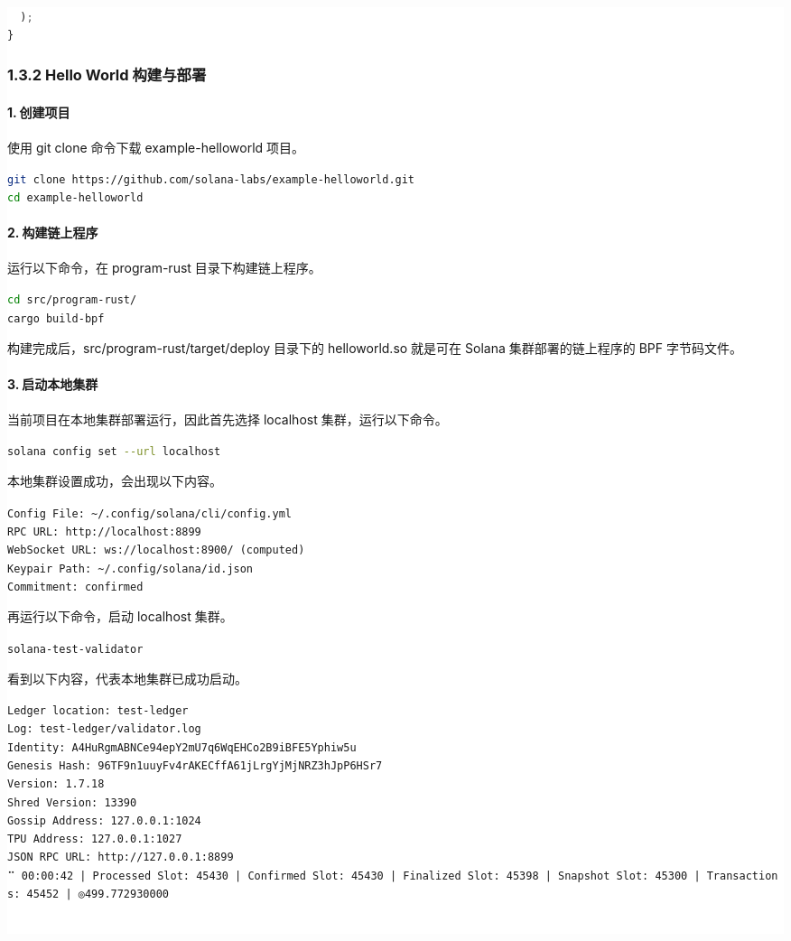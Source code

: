 ```typescript
  );
}
```


### 1.3.2 Hello World 构建与部署
#### 1. 创建项目
使用 git clone 命令下载 example-helloworld 项目。
```bash
git clone https://github.com/solana-labs/example-helloworld.git
cd example-helloworld
```


#### 2. 构建链上程序
运行以下命令，在 program-rust 目录下构建链上程序。
```bash
cd src/program-rust/
cargo build-bpf
```
构建完成后，src/program-rust/target/deploy 目录下的 helloworld.so 就是可在 Solana 集群部署的链上程序的 BPF 字节码文件。
​

#### 3. 启动本地集群
当前项目在本地集群部署运行，因此首先选择 localhost 集群，运行以下命令。
```bash
solana config set --url localhost
```
本地集群设置成功，会出现以下内容。
```
Config File: ~/.config/solana/cli/config.yml
RPC URL: http://localhost:8899
WebSocket URL: ws://localhost:8900/ (computed)
Keypair Path: ~/.config/solana/id.json
Commitment: confirmed
```
再运行以下命令，启动 localhost 集群。
```bash
solana-test-validator
```
看到以下内容，代表本地集群已成功启动。
```
Ledger location: test-ledger
Log: test-ledger/validator.log
Identity: A4HuRgmABNCe94epY2mU7q6WqEHCo2B9iBFE5Yphiw5u
Genesis Hash: 96TF9n1uuyFv4rAKECffA61jLrgYjMjNRZ3hJpP6HSr7
Version: 1.7.18
Shred Version: 13390
Gossip Address: 127.0.0.1:1024
TPU Address: 127.0.0.1:1027
JSON RPC URL: http://127.0.0.1:8899
⠉ 00:00:42 | Processed Slot: 45430 | Confirmed Slot: 45430 | Finalized Slot: 45398 | Snapshot Slot: 45300 | Transactions: 45452 | ◎499.772930000
```
​
